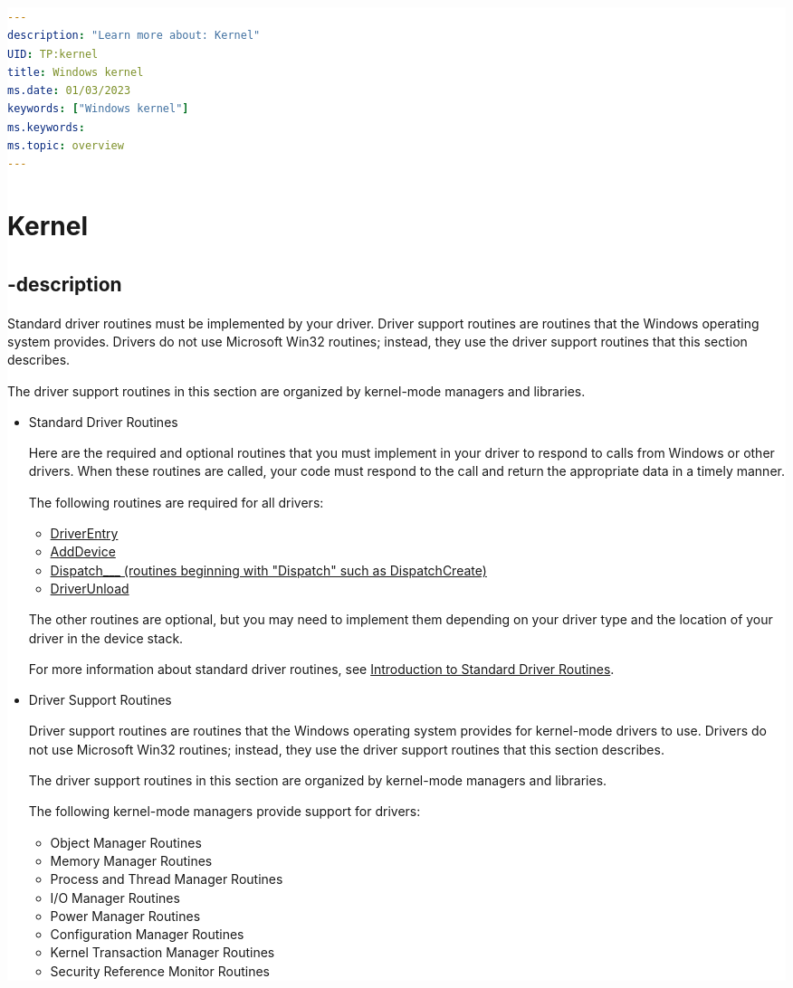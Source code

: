 ```yaml
---
description: "Learn more about: Kernel"
UID: TP:kernel
title: Windows kernel
ms.date: 01/03/2023
keywords: ["Windows kernel"]
ms.keywords: 
ms.topic: overview
---
```


# Kernel

## -description

Standard driver routines must be implemented by your driver. Driver support routines are routines that the Windows operating system provides. Drivers do not use Microsoft Win32 routines; instead, they use the driver support routines that this section describes.

The driver support routines in this section are organized by kernel-mode managers and libraries.

- Standard Driver Routines
  
  Here are the required and optional routines that you must implement in your driver to respond to calls from Windows or other drivers. When these routines are called, your code must respond to the call and return the appropriate data in a timely manner.

  The following routines are required for all drivers:

  - [DriverEntry](../wdm/nc-wdm-driver_initialize.md)
  - [AddDevice](../wdm/nc-wdm-driver_add_device.md)
  - [Dispatch___ (routines beginning with "Dispatch" such as DispatchCreate)](../wdm/nc-wdm-driver_dispatch.md)
  - [DriverUnload](../wdm/nc-wdm-driver_unload.md)

  The other routines are optional, but you may need to implement them depending on your driver type and the location of your driver in the device stack.

  For more information about standard driver routines, see [Introduction to Standard Driver Routines](/windows-hardware/drivers/kernel/introduction-to-standard-driver-routines).

- Driver Support Routines

  Driver support routines are routines that the Windows operating system provides for kernel-mode drivers to use. Drivers do not use Microsoft Win32 routines; instead, they use the driver support routines that this section describes.

  The driver support routines in this section are organized by kernel-mode managers and libraries.

  The following kernel-mode managers provide support for drivers:

  - Object Manager Routines
  - Memory Manager Routines
  - Process and Thread Manager Routines
  - I/O Manager Routines
  - Power Manager Routines
  - Configuration Manager Routines
  - Kernel Transaction Manager Routines
  - Security Reference Monitor Routines
